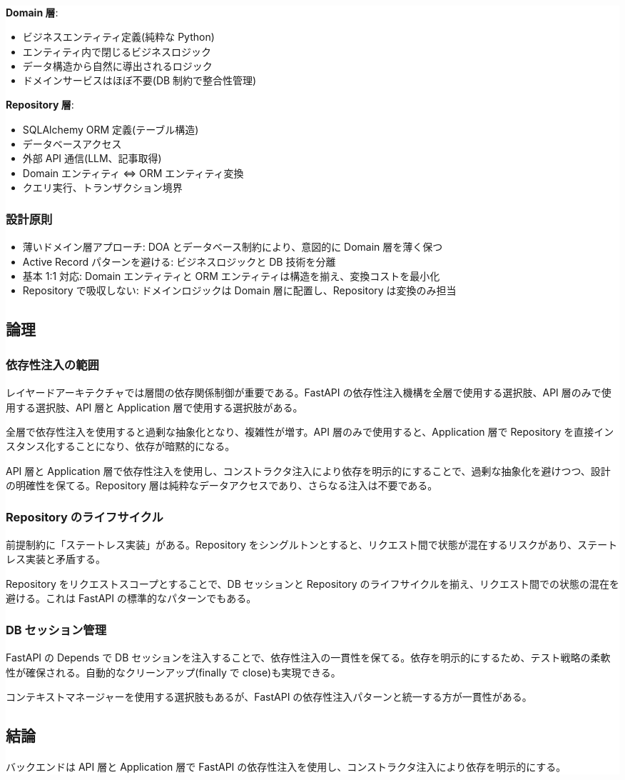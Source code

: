 **Domain 層**:

- ビジネスエンティティ定義(純粋な Python)
- エンティティ内で閉じるビジネスロジック
- データ構造から自然に導出されるロジック
- ドメインサービスはほぼ不要(DB 制約で整合性管理)

**Repository 層**:

- SQLAlchemy ORM 定義(テーブル構造)
- データベースアクセス
- 外部 API 通信(LLM、記事取得)
- Domain エンティティ ⇔ ORM エンティティ変換
- クエリ実行、トランザクション境界

### 設計原則

- 薄いドメイン層アプローチ: DOA とデータベース制約により、意図的に Domain 層を薄く保つ
- Active Record パターンを避ける: ビジネスロジックと DB 技術を分離
- 基本 1:1 対応: Domain エンティティと ORM エンティティは構造を揃え、変換コストを最小化
- Repository で吸収しない: ドメインロジックは Domain 層に配置し、Repository は変換のみ担当



## 論理

### 依存性注入の範囲

レイヤードアーキテクチャでは層間の依存関係制御が重要である。FastAPI の依存性注入機構を全層で使用する選択肢、API 層のみで使用する選択肢、API 層と Application 層で使用する選択肢がある。

全層で依存性注入を使用すると過剰な抽象化となり、複雑性が増す。API 層のみで使用すると、Application 層で Repository を直接インスタンス化することになり、依存が暗黙的になる。

API 層と Application 層で依存性注入を使用し、コンストラクタ注入により依存を明示的にすることで、過剰な抽象化を避けつつ、設計の明確性を保てる。Repository 層は純粋なデータアクセスであり、さらなる注入は不要である。

### Repository のライフサイクル

前提制約に「ステートレス実装」がある。Repository をシングルトンとすると、リクエスト間で状態が混在するリスクがあり、ステートレス実装と矛盾する。

Repository をリクエストスコープとすることで、DB セッションと Repository のライフサイクルを揃え、リクエスト間での状態の混在を避ける。これは FastAPI の標準的なパターンでもある。

### DB セッション管理

FastAPI の Depends で DB セッションを注入することで、依存性注入の一貫性を保てる。依存を明示的にするため、テスト戦略の柔軟性が確保される。自動的なクリーンアップ(finally で close)も実現できる。

コンテキストマネージャーを使用する選択肢もあるが、FastAPI の依存性注入パターンと統一する方が一貫性がある。

## 結論



バックエンドは API 層と Application 層で FastAPI の依存性注入を使用し、コンストラクタ注入により依存を明示的にする。
